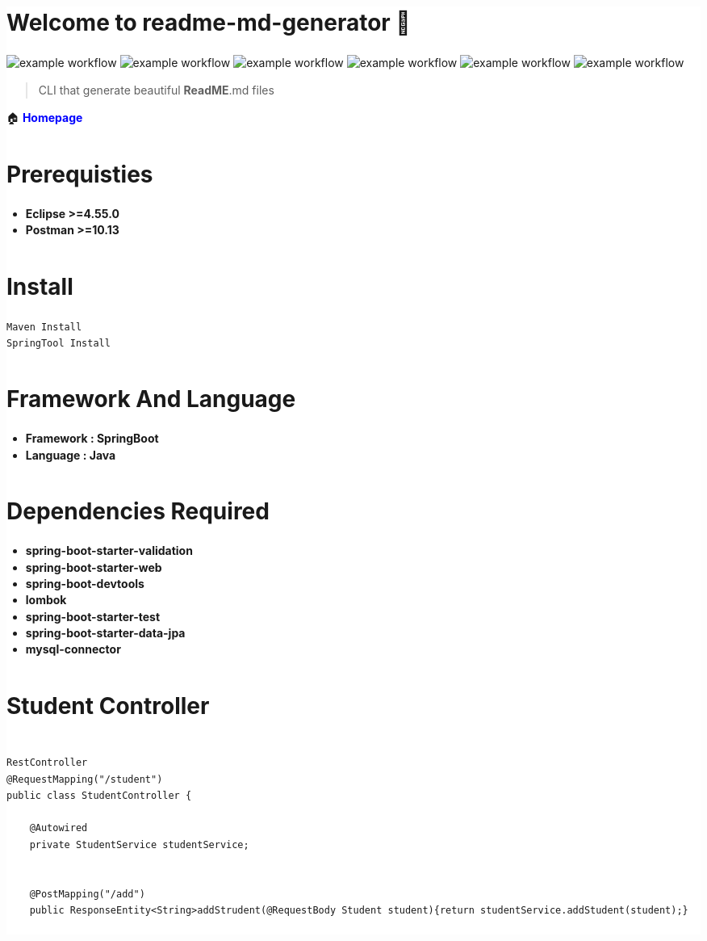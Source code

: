 # Welcome to readme-md-generator &#x1F44B; 
![example workflow](https://img.shields.io/badge/Eclipse-Version%3A%202022--09%20(4.25.0)-orange)
![example workflow](https://img.shields.io/badge/SpringBoot-2.2.1-yellowgreen)
![example workflow](https://img.shields.io/badge/Java-8-yellowgreen)
![example workflow](https://img.shields.io/badge/Postman-v10.13-orange)
![example workflow](https://img.shields.io/badge/Documentation-Yes-green)
![example workflow](https://img.shields.io/badge/Manitained%3F-Yes-green)
 >CLI that generate beautiful **ReadME**.md files

  :house:  <b><span style="color: blue;">Homepage</span></b>
  


 # Prerequisties

 - **Eclipse >=4.55.0**
 - **Postman >=10.13**
 


# Install
```
Maven Install
SpringTool Install
```
 # Framework And Language

 - **Framework :  SpringBoot**
 - **Language :  Java**

 # Dependencies Required

 - **spring-boot-starter-validation**
 - **spring-boot-starter-web**
 - **spring-boot-devtools**
 - **lombok**
 - **spring-boot-starter-test**
 - **spring-boot-starter-data-jpa**
 - **mysql-connector**


# Student Controller


```

RestController
@RequestMapping("/student")
public class StudentController {
	
	@Autowired
	private StudentService studentService;
	
	
	@PostMapping("/add")
	public ResponseEntity<String>addStrudent(@RequestBody Student student){return studentService.addStudent(student);}
		
```